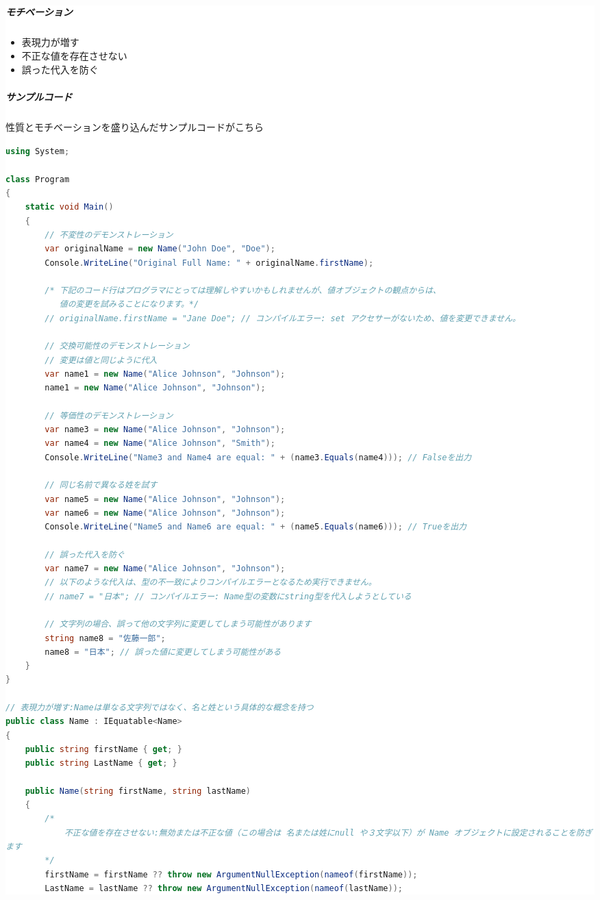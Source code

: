 ##### モチベーション

- 表現力が増す
- 不正な値を存在させない
- 誤った代入を防ぐ

##### サンプルコード

性質とモチベーションを盛り込んだサンプルコードがこちら

```csharp
using System;

class Program
{
    static void Main()
    {
        // 不変性のデモンストレーション
        var originalName = new Name("John Doe", "Doe");
        Console.WriteLine("Original Full Name: " + originalName.firstName);

        /* 下記のコード行はプログラマにとっては理解しやすいかもしれませんが、値オブジェクトの観点からは、
           値の変更を試みることになります。*/
        // originalName.firstName = "Jane Doe"; // コンパイルエラー: set アクセサーがないため、値を変更できません。

        // 交換可能性のデモンストレーション
        // 変更は値と同じように代入
        var name1 = new Name("Alice Johnson", "Johnson");
        name1 = new Name("Alice Johnson", "Johnson");

        // 等価性のデモンストレーション
        var name3 = new Name("Alice Johnson", "Johnson");
        var name4 = new Name("Alice Johnson", "Smith");
        Console.WriteLine("Name3 and Name4 are equal: " + (name3.Equals(name4))); // Falseを出力

        // 同じ名前で異なる姓を試す
        var name5 = new Name("Alice Johnson", "Johnson");
        var name6 = new Name("Alice Johnson", "Johnson");
        Console.WriteLine("Name5 and Name6 are equal: " + (name5.Equals(name6))); // Trueを出力

        // 誤った代入を防ぐ
        var name7 = new Name("Alice Johnson", "Johnson");
        // 以下のような代入は、型の不一致によりコンパイルエラーとなるため実行できません。
        // name7 = "日本"; // コンパイルエラー: Name型の変数にstring型を代入しようとしている

        // 文字列の場合、誤って他の文字列に変更してしまう可能性があります
        string name8 = "佐藤一郎";
        name8 = "日本"; // 誤った値に変更してしまう可能性がある
    }
}

// 表現力が増す:Nameは単なる文字列ではなく、名と姓という具体的な概念を持つ
public class Name : IEquatable<Name>
{
    public string firstName { get; }
    public string LastName { get; }

    public Name(string firstName, string lastName)
    {
        /*
            不正な値を存在させない:無効または不正な値（この場合は 名または姓にnull や３文字以下）が Name オブジェクトに設定されることを防ぎます
        */
        firstName = firstName ?? throw new ArgumentNullException(nameof(firstName));
        LastName = lastName ?? throw new ArgumentNullException(nameof(lastName));

```